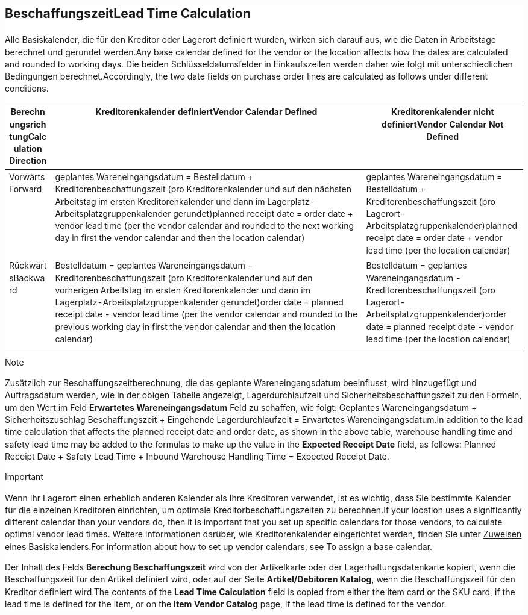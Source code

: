 ## <a name="lead-time-calculation"></a><span data-ttu-id="1170b-129">Beschaffungszeit</span><span class="sxs-lookup"><span data-stu-id="1170b-129">Lead Time Calculation</span></span>
<span data-ttu-id="1170b-130">Alle Basiskalender, die für den Kreditor oder Lagerort definiert wurden, wirken sich darauf aus, wie die Daten in Arbeitstage berechnet und gerundet werden.</span><span class="sxs-lookup"><span data-stu-id="1170b-130">Any base calendar defined for the vendor or the location affects how the dates are calculated and rounded to working days.</span></span> <span data-ttu-id="1170b-131">Die beiden Schlüsseldatumsfelder in Einkaufszeilen werden daher wie folgt mit unterschiedlichen Bedingungen berechnet.</span><span class="sxs-lookup"><span data-stu-id="1170b-131">Accordingly, the two date fields on purchase order lines are calculated as follows under different conditions.</span></span>

|<span data-ttu-id="1170b-132">Berechnungsrichtung</span><span class="sxs-lookup"><span data-stu-id="1170b-132">Calculation Direction</span></span>|<span data-ttu-id="1170b-133">Kreditorenkalender definiert</span><span class="sxs-lookup"><span data-stu-id="1170b-133">Vendor Calendar Defined</span></span>|<span data-ttu-id="1170b-134">Kreditorenkalender nicht definiert</span><span class="sxs-lookup"><span data-stu-id="1170b-134">Vendor Calendar Not Defined</span></span>|
|---------------------|-----------------------|---------------------------|
|<span data-ttu-id="1170b-135">Vorwärts</span><span class="sxs-lookup"><span data-stu-id="1170b-135">Forward</span></span>|<span data-ttu-id="1170b-136">geplantes Wareneingangsdatum = Bestelldatum + Kreditorenbeschaffungszeit (pro Kreditorenkalender und auf den nächsten Arbeitstag im ersten Kreditorenkalender und dann im Lagerplatz-Arbeitsplatzgruppenkalender gerundet)</span><span class="sxs-lookup"><span data-stu-id="1170b-136">planned receipt date = order date + vendor lead time (per the vendor calendar and rounded to the next working day in first the vendor calendar and then the location calendar)</span></span>|<span data-ttu-id="1170b-137">geplantes Wareneingangsdatum = Bestelldatum + Kreditorenbeschaffungszeit (pro Lagerort-Arbeitsplatzgruppenkalender)</span><span class="sxs-lookup"><span data-stu-id="1170b-137">planned receipt date = order date + vendor lead time (per the location calendar)</span></span>|
|<span data-ttu-id="1170b-138">Rückwärts</span><span class="sxs-lookup"><span data-stu-id="1170b-138">Backward</span></span>|<span data-ttu-id="1170b-139">Bestelldatum = geplantes Wareneingangsdatum - Kreditorenbeschaffungszeit (pro Kreditorenkalender und auf den vorherigen Arbeitstag im ersten Kreditorenkalender und dann im Lagerplatz-Arbeitsplatzgruppenkalender gerundet)</span><span class="sxs-lookup"><span data-stu-id="1170b-139">order date = planned receipt date - vendor lead time (per the vendor calendar and rounded to the previous working day in first the vendor calendar and then the location calendar)</span></span>|<span data-ttu-id="1170b-140">Bestelldatum = geplantes Wareneingangsdatum - Kreditorenbeschaffungszeit (pro Lagerort-Arbeitsplatzgruppenkalender)</span><span class="sxs-lookup"><span data-stu-id="1170b-140">order date = planned receipt date - vendor lead time (per the location calendar)</span></span>|

> [!NOTE]
> <span data-ttu-id="1170b-141">Zusätzlich zur Beschaffungszeitberechnung, die das geplante Wareneingangsdatum beeinflusst, wird hinzugefügt und Auftragsdatum werden, wie in der obigen Tabelle angezeigt, Lagerdurchlaufzeit und Sicherheitsbeschaffungszeit zu den Formeln, um den Wert im Feld **Erwartetes Wareneingangsdatum** Feld zu schaffen, wie folgt: Geplantes Wareneingangsdatum + Sicherheitszuschlag Beschaffungszeit + Eingehende Lagerdurchlaufzeit = Erwartetes Wareneingangsdatum.</span><span class="sxs-lookup"><span data-stu-id="1170b-141">In addition to the lead time calculation that affects the planned receipt date and order date, as shown in the above table, warehouse handling time and safety lead time may be added to the formulas to make up the value in the **Expected Receipt Date** field, as follows: Planned Receipt Date + Safety Lead Time + Inbound Warehouse Handling Time = Expected Receipt Date.</span></span>

> [!Important]
> <span data-ttu-id="1170b-142">Wenn Ihr Lagerort einen erheblich anderen Kalender als Ihre Kreditoren verwendet, ist es wichtig, dass Sie bestimmte Kalender für die einzelnen Kreditoren einrichten, um optimale Kreditorbeschaffungszeiten zu berechnen.</span><span class="sxs-lookup"><span data-stu-id="1170b-142">If your location uses a significantly different calendar than your vendors do, then it is important that you set up specific calendars for those vendors, to calculate optimal vendor lead times.</span></span> <span data-ttu-id="1170b-143">Weitere Informationen darüber, wie Kreditorenkalender eingerichtet werden, finden Sie unter [Zuweisen eines Basiskalenders](across-how-to-assign-base-calendars.md#to-assign-a-base-calendar).</span><span class="sxs-lookup"><span data-stu-id="1170b-143">For information about how to set up vendor calendars, see [To assign a base calendar](across-how-to-assign-base-calendars.md#to-assign-a-base-calendar).</span></span>

<span data-ttu-id="1170b-144">Der Inhalt des Felds **Berechung Beschaffungszeit** wird von der Artikelkarte oder der Lagerhaltungsdatenkarte kopiert, wenn die Beschaffungszeit für den Artikel definiert wird, oder auf der Seite **Artikel/Debitoren Katalog**, wenn die Beschaffungszeit für den Kreditor definiert wird.</span><span class="sxs-lookup"><span data-stu-id="1170b-144">The contents of the **Lead Time Calculation** field is copied from either the item card or the SKU card, if the lead time is defined for the item, or on the **Item Vendor Catalog** page, if the lead time is defined for the vendor.</span></span>
